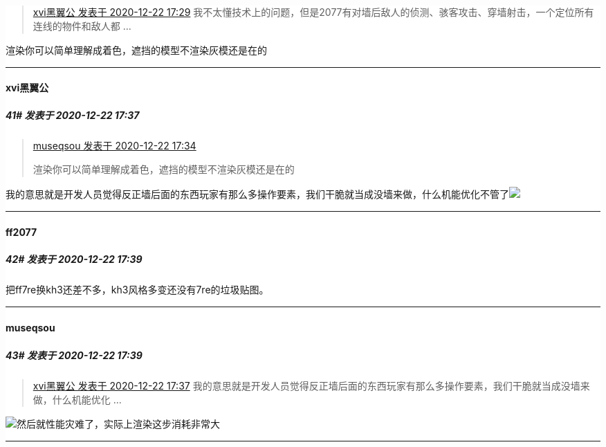 

<blockquote><a href="httphttps://bbs.saraba1st.com/2b/forum.php?mod=redirect&amp;goto=findpost&amp;pid=49809265&amp;ptid=1978905" target="_blank">xvi黑翼公 发表于 2020-12-22 17:29</a>
 我不太懂技术上的问题，但是2077有对墙后敌人的侦测、骇客攻击、穿墙射击，一个定位所有连线的物件和敌人都 ...</blockquote>
渲染你可以简单理解成着色，遮挡的模型不渲染灰模还是在的







*****

####  xvi黑翼公  
##### 41#       发表于 2020-12-22 17:37



<blockquote><a href="httphttps://bbs.saraba1st.com/2b/forum.php?mod=redirect&amp;goto=findpost&amp;pid=49809322&amp;ptid=1978905" target="_blank">museqsou 发表于 2020-12-22 17:34</a>

渲染你可以简单理解成着色，遮挡的模型不渲染灰模还是在的</blockquote>
我的意思就是开发人员觉得反正墙后面的东西玩家有那么多操作要素，我们干脆就当成没墙来做，什么机能优化不管了<img src="https://static.saraba1st.com/image/smiley/face2017/044.png" referrerpolicy="no-referrer">







*****

####  ff2077  
##### 42#       发表于 2020-12-22 17:39




把ff7re换kh3还差不多，kh3风格多变还没有7re的垃圾贴图。







*****

####  museqsou  
##### 43#       发表于 2020-12-22 17:39



<blockquote><a href="httphttps://bbs.saraba1st.com/2b/forum.php?mod=redirect&amp;goto=findpost&amp;pid=49809356&amp;ptid=1978905" target="_blank">xvi黑翼公 发表于 2020-12-22 17:37</a>
 我的意思就是开发人员觉得反正墙后面的东西玩家有那么多操作要素，我们干脆就当成没墙来做，什么机能优化 ...</blockquote>
<img src="https://static.saraba1st.com/image/smiley/face2017/044.png" referrerpolicy="no-referrer">然后就性能灾难了，实际上渲染这步消耗非常大







*****
